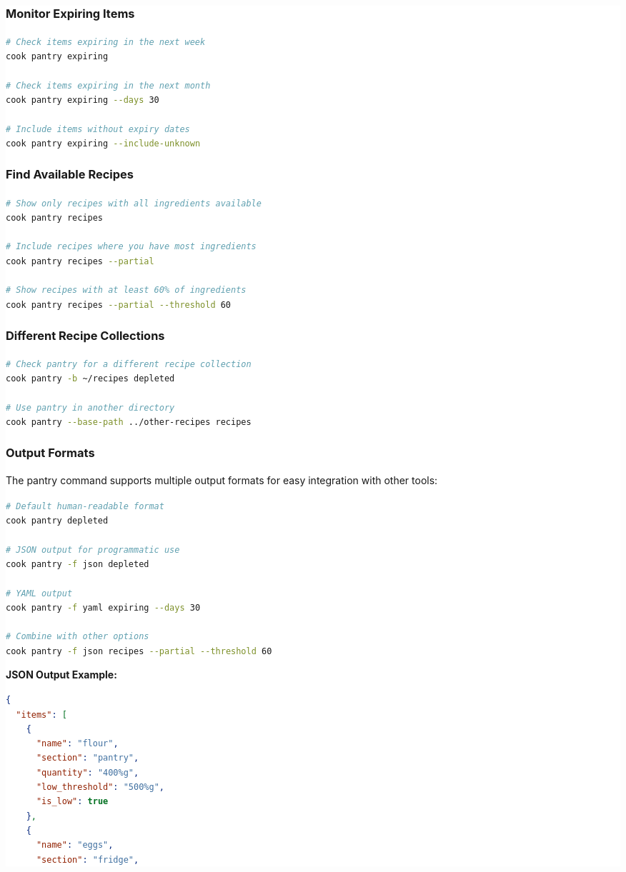 ### Monitor Expiring Items
```bash
# Check items expiring in the next week
cook pantry expiring

# Check items expiring in the next month
cook pantry expiring --days 30

# Include items without expiry dates
cook pantry expiring --include-unknown
```

### Find Available Recipes
```bash
# Show only recipes with all ingredients available
cook pantry recipes

# Include recipes where you have most ingredients
cook pantry recipes --partial

# Show recipes with at least 60% of ingredients
cook pantry recipes --partial --threshold 60
```

### Different Recipe Collections
```bash
# Check pantry for a different recipe collection
cook pantry -b ~/recipes depleted

# Use pantry in another directory
cook pantry --base-path ../other-recipes recipes
```

### Output Formats

The pantry command supports multiple output formats for easy integration with other tools:

```bash
# Default human-readable format
cook pantry depleted

# JSON output for programmatic use
cook pantry -f json depleted

# YAML output
cook pantry -f yaml expiring --days 30

# Combine with other options
cook pantry -f json recipes --partial --threshold 60
```

**JSON Output Example:**
```json
{
  "items": [
    {
      "name": "flour",
      "section": "pantry",
      "quantity": "400%g",
      "low_threshold": "500%g",
      "is_low": true
    },
    {
      "name": "eggs",
      "section": "fridge",
```